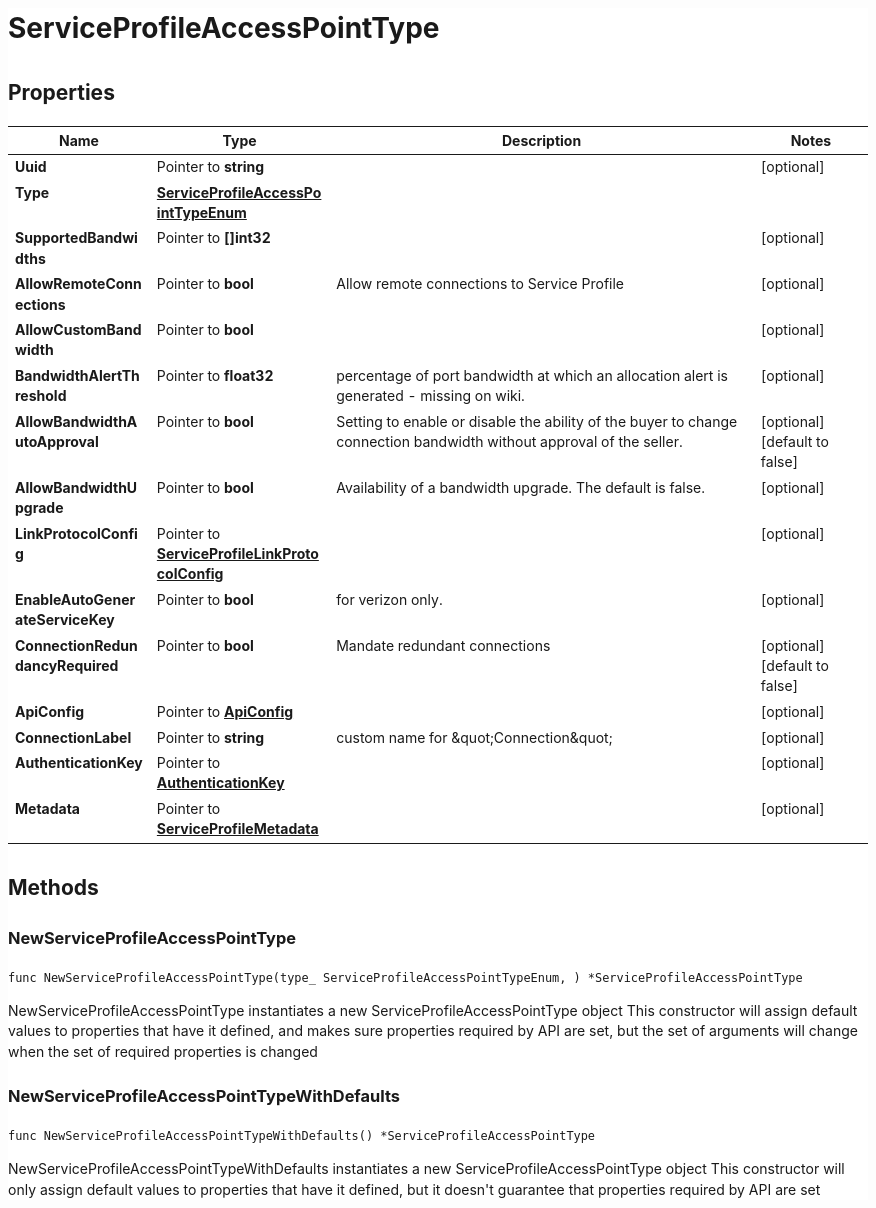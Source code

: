 # ServiceProfileAccessPointType

## Properties

Name | Type | Description | Notes
------------ | ------------- | ------------- | -------------
**Uuid** | Pointer to **string** |  | [optional] 
**Type** | [**ServiceProfileAccessPointTypeEnum**](ServiceProfileAccessPointTypeEnum.md) |  | 
**SupportedBandwidths** | Pointer to **[]int32** |  | [optional] 
**AllowRemoteConnections** | Pointer to **bool** | Allow remote connections to Service Profile | [optional] 
**AllowCustomBandwidth** | Pointer to **bool** |  | [optional] 
**BandwidthAlertThreshold** | Pointer to **float32** | percentage of port bandwidth at which an allocation alert is generated - missing on wiki. | [optional] 
**AllowBandwidthAutoApproval** | Pointer to **bool** | Setting to enable or disable the ability of the buyer to change connection bandwidth without approval of the seller. | [optional] [default to false]
**AllowBandwidthUpgrade** | Pointer to **bool** | Availability of a bandwidth upgrade. The default is false. | [optional] 
**LinkProtocolConfig** | Pointer to [**ServiceProfileLinkProtocolConfig**](ServiceProfileLinkProtocolConfig.md) |  | [optional] 
**EnableAutoGenerateServiceKey** | Pointer to **bool** | for verizon only. | [optional] 
**ConnectionRedundancyRequired** | Pointer to **bool** | Mandate redundant connections | [optional] [default to false]
**ApiConfig** | Pointer to [**ApiConfig**](ApiConfig.md) |  | [optional] 
**ConnectionLabel** | Pointer to **string** | custom name for \&quot;Connection\&quot; | [optional] 
**AuthenticationKey** | Pointer to [**AuthenticationKey**](AuthenticationKey.md) |  | [optional] 
**Metadata** | Pointer to [**ServiceProfileMetadata**](ServiceProfileMetadata.md) |  | [optional] 

## Methods

### NewServiceProfileAccessPointType

`func NewServiceProfileAccessPointType(type_ ServiceProfileAccessPointTypeEnum, ) *ServiceProfileAccessPointType`

NewServiceProfileAccessPointType instantiates a new ServiceProfileAccessPointType object
This constructor will assign default values to properties that have it defined,
and makes sure properties required by API are set, but the set of arguments
will change when the set of required properties is changed

### NewServiceProfileAccessPointTypeWithDefaults

`func NewServiceProfileAccessPointTypeWithDefaults() *ServiceProfileAccessPointType`

NewServiceProfileAccessPointTypeWithDefaults instantiates a new ServiceProfileAccessPointType object
This constructor will only assign default values to properties that have it defined,
but it doesn't guarantee that properties required by API are set
